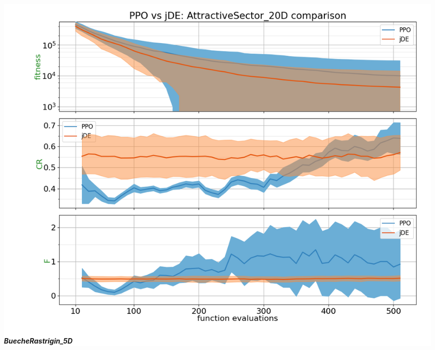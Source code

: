 ![](AttractiveSector_20D\PPO_vs_jDE__AttractiveSector_20D_comparison.png)

##### BuecheRastrigin_5D
